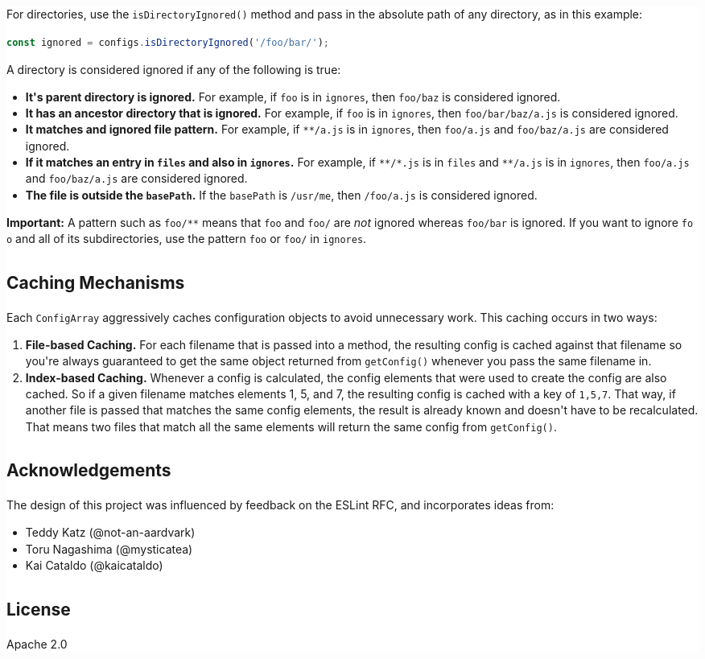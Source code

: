 For directories, use the `isDirectoryIgnored()` method and pass in the absolute path of any directory, as in this example:

```js
const ignored = configs.isDirectoryIgnored('/foo/bar/');
```

A directory is considered ignored if any of the following is true:

* **It's parent directory is ignored.** For example, if `foo` is in `ignores`, then `foo/baz` is considered ignored.
* **It has an ancestor directory that is ignored.** For example, if `foo` is in `ignores`, then `foo/bar/baz/a.js` is considered ignored.
* **It matches and ignored file pattern.** For example, if `**/a.js` is in `ignores`, then `foo/a.js` and `foo/baz/a.js` are considered ignored.
* **If it matches an entry in `files` and also in `ignores`.** For example, if `**/*.js` is in `files` and `**/a.js` is in `ignores`, then `foo/a.js` and `foo/baz/a.js` are considered ignored.
* **The file is outside the `basePath`.** If the `basePath` is `/usr/me`, then `/foo/a.js` is considered ignored.

**Important:** A pattern such as `foo/**` means that `foo` and `foo/` are *not* ignored whereas `foo/bar` is ignored. If you want to ignore `foo` and all of its subdirectories, use the pattern `foo` or `foo/` in `ignores`.

## Caching Mechanisms

Each `ConfigArray` aggressively caches configuration objects to avoid unnecessary work. This caching occurs in two ways:

1. **File-based Caching.** For each filename that is passed into a method, the resulting config is cached against that filename so you're always guaranteed to get the same object returned from `getConfig()` whenever you pass the same filename in.
2. **Index-based Caching.** Whenever a config is calculated, the config elements that were used to create the config are also cached. So if a given filename matches elements 1, 5, and 7, the resulting config is cached with a key of `1,5,7`. That way, if another file is passed that matches the same config elements, the result is already known and doesn't have to be recalculated. That means two files that match all the same elements will return the same config from `getConfig()`.

## Acknowledgements

The design of this project was influenced by feedback on the ESLint RFC, and incorporates ideas from:

* Teddy Katz (@not-an-aardvark)
* Toru Nagashima (@mysticatea)
* Kai Cataldo (@kaicataldo)

## License

Apache 2.0
